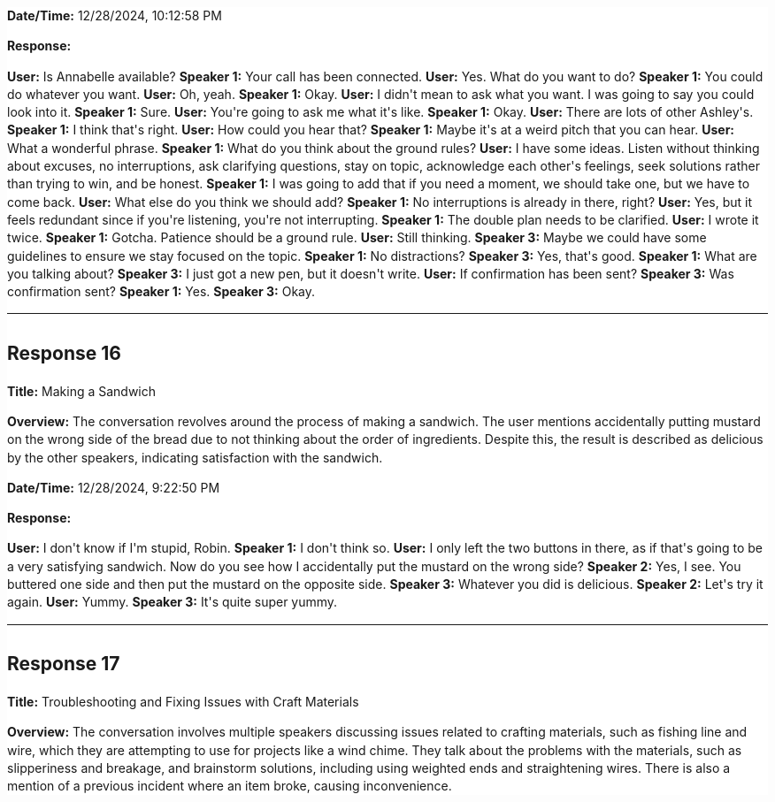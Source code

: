 **Date/Time:** 12/28/2024, 10:12:58 PM

**Response:**

**User:** Is Annabelle available?   **Speaker 1:** Your call has been connected.  **User:** Yes. What do you want to do?   **Speaker 1:** You could do whatever you want.  **User:** Oh, yeah.   **Speaker 1:** Okay.  **User:** I didn't mean to ask what you want. I was going to say you could look into it.  **Speaker 1:** Sure.   **User:** You're going to ask me what it's like.   **Speaker 1:** Okay.   **User:** There are lots of other Ashley's.  **Speaker 1:** I think that's right.   **User:** How could you hear that?   **Speaker 1:** Maybe it's at a weird pitch that you can hear.  **User:** What a wonderful phrase.  **Speaker 1:** What do you think about the ground rules?   **User:** I have some ideas. Listen without thinking about excuses, no interruptions, ask clarifying questions, stay on topic, acknowledge each other's feelings, seek solutions rather than trying to win, and be honest.  **Speaker 1:** I was going to add that if you need a moment, we should take one, but we have to come back.   **User:** What else do you think we should add?  **Speaker 1:** No interruptions is already in there, right?   **User:** Yes, but it feels redundant since if you're listening, you're not interrupting.   **Speaker 1:** The double plan needs to be clarified.  **User:** I wrote it twice.   **Speaker 1:** Gotcha. Patience should be a ground rule.  **User:** Still thinking.   **Speaker 3:** Maybe we could have some guidelines to ensure we stay focused on the topic.  **Speaker 1:** No distractions?  **Speaker 3:** Yes, that's good.   **Speaker 1:** What are you talking about?  **Speaker 3:** I just got a new pen, but it doesn't write.  **User:** If confirmation has been sent?   **Speaker 3:** Was confirmation sent?   **Speaker 1:** Yes.    **Speaker 3:** Okay.

---

## Response 16

**Title:** Making a Sandwich

**Overview:** The conversation revolves around the process of making a sandwich. The user mentions accidentally putting mustard on the wrong side of the bread due to not thinking about the order of ingredients. Despite this, the result is described as delicious by the other speakers, indicating satisfaction with the sandwich.

**Date/Time:** 12/28/2024, 9:22:50 PM

**Response:**

**User:** I don't know if I'm stupid, Robin.   **Speaker 1:** I don't think so.   **User:** I only left the two buttons in there, as if that's going to be a very satisfying sandwich. Now do you see how I accidentally put the mustard on the wrong side?   **Speaker 2:** Yes, I see. You buttered one side and then put the mustard on the opposite side.   **Speaker 3:** Whatever you did is delicious.   **Speaker 2:** Let's try it again.   **User:** Yummy.   **Speaker 3:** It's quite super yummy.

---

## Response 17

**Title:** Troubleshooting and Fixing Issues with Craft Materials

**Overview:** The conversation involves multiple speakers discussing issues related to crafting materials, such as fishing line and wire, which they are attempting to use for projects like a wind chime. They talk about the problems with the materials, such as slipperiness and breakage, and brainstorm solutions, including using weighted ends and straightening wires. There is also a mention of a previous incident where an item broke, causing inconvenience.
